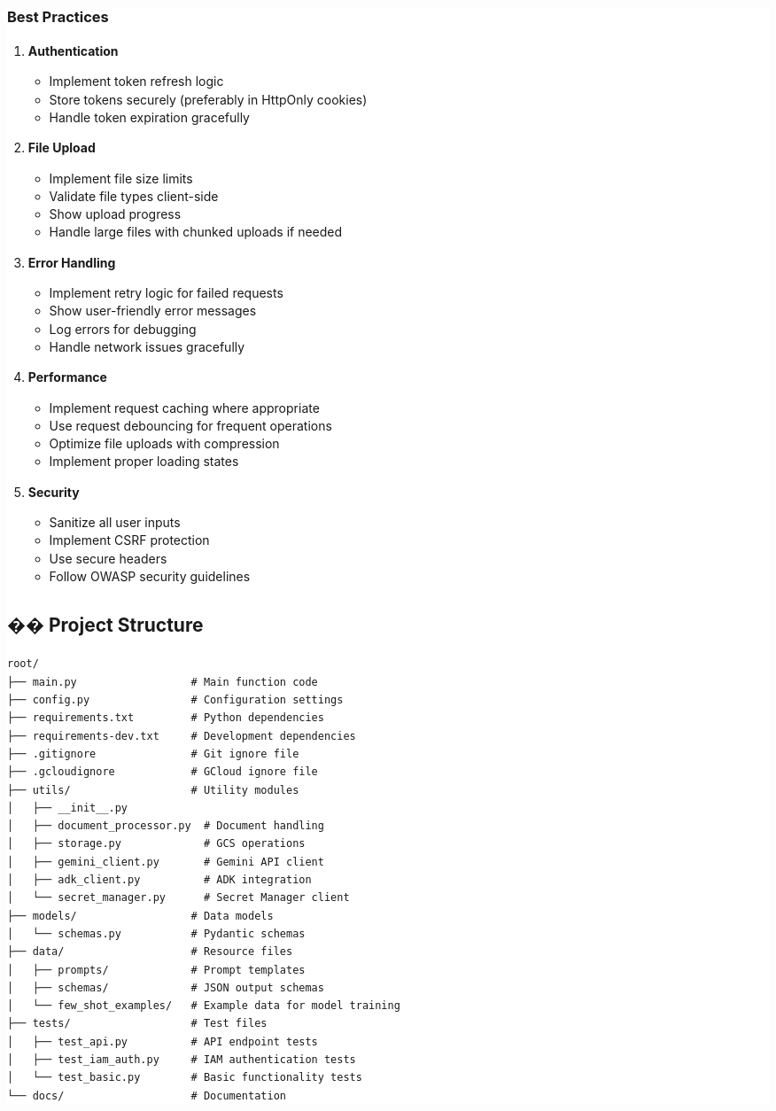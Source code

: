 ### Best Practices

1. **Authentication**
   - Implement token refresh logic
   - Store tokens securely (preferably in HttpOnly cookies)
   - Handle token expiration gracefully

2. **File Upload**
   - Implement file size limits
   - Validate file types client-side
   - Show upload progress
   - Handle large files with chunked uploads if needed

3. **Error Handling**
   - Implement retry logic for failed requests
   - Show user-friendly error messages
   - Log errors for debugging
   - Handle network issues gracefully

4. **Performance**
   - Implement request caching where appropriate
   - Use request debouncing for frequent operations
   - Optimize file uploads with compression
   - Implement proper loading states

5. **Security**
   - Sanitize all user inputs
   - Implement CSRF protection
   - Use secure headers
   - Follow OWASP security guidelines

## �� Project Structure

```
root/
├── main.py                  # Main function code
├── config.py                # Configuration settings
├── requirements.txt         # Python dependencies
├── requirements-dev.txt     # Development dependencies
├── .gitignore               # Git ignore file
├── .gcloudignore            # GCloud ignore file
├── utils/                   # Utility modules
│   ├── __init__.py
│   ├── document_processor.py  # Document handling
│   ├── storage.py             # GCS operations
│   ├── gemini_client.py       # Gemini API client
│   ├── adk_client.py          # ADK integration
│   └── secret_manager.py      # Secret Manager client
├── models/                  # Data models
│   └── schemas.py           # Pydantic schemas
├── data/                    # Resource files
│   ├── prompts/             # Prompt templates
│   ├── schemas/             # JSON output schemas
│   └── few_shot_examples/   # Example data for model training
├── tests/                   # Test files
│   ├── test_api.py          # API endpoint tests
│   ├── test_iam_auth.py     # IAM authentication tests
│   └── test_basic.py        # Basic functionality tests
└── docs/                    # Documentation
```
